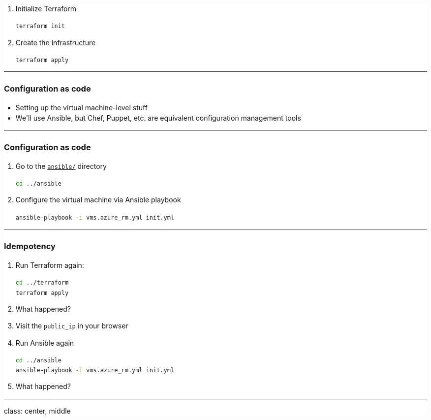 1. Initialize Terraform

   ```sh
   terraform init
   ```

1. Create the infrastructure

   ```sh
   terraform apply
   ```

---

### Configuration as code

- Setting up the virtual machine-level stuff
- We'll use Ansible, but Chef, Puppet, etc. are equivalent configuration management tools

---

### Configuration as code

1. Go to the [`ansible/`](https://github.com/afeld/delivery/tree/master/ansible) directory

   ```sh
   cd ../ansible
   ```

1. Configure the virtual machine via Ansible playbook

   ```sh
   ansible-playbook -i vms.azure_rm.yml init.yml
   ```

---

### Idempotency

1. Run Terraform again:

   ```sh
   cd ../terraform
   terraform apply
   ```

1. What happened?
1. Visit the `public_ip` in your browser
1. Run Ansible again

   ```sh
   cd ../ansible
   ansible-playbook -i vms.azure_rm.yml init.yml
   ```

1. What happened?

---

class: center, middle
